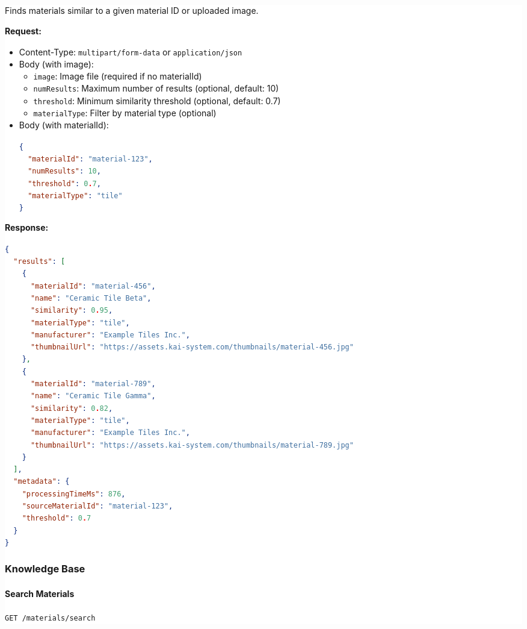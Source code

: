 Finds materials similar to a given material ID or uploaded image.

**Request:**
- Content-Type: `multipart/form-data` or `application/json`
- Body (with image):
  - `image`: Image file (required if no materialId)
  - `numResults`: Maximum number of results (optional, default: 10)
  - `threshold`: Minimum similarity threshold (optional, default: 0.7)
  - `materialType`: Filter by material type (optional)
- Body (with materialId):
  ```json
  {
    "materialId": "material-123",
    "numResults": 10,
    "threshold": 0.7,
    "materialType": "tile"
  }
  ```

**Response:**
```json
{
  "results": [
    {
      "materialId": "material-456",
      "name": "Ceramic Tile Beta",
      "similarity": 0.95,
      "materialType": "tile",
      "manufacturer": "Example Tiles Inc.",
      "thumbnailUrl": "https://assets.kai-system.com/thumbnails/material-456.jpg"
    },
    {
      "materialId": "material-789",
      "name": "Ceramic Tile Gamma",
      "similarity": 0.82,
      "materialType": "tile",
      "manufacturer": "Example Tiles Inc.",
      "thumbnailUrl": "https://assets.kai-system.com/thumbnails/material-789.jpg"
    }
  ],
  "metadata": {
    "processingTimeMs": 876,
    "sourceMaterialId": "material-123",
    "threshold": 0.7
  }
}
```

### Knowledge Base

#### Search Materials

```
GET /materials/search
```
